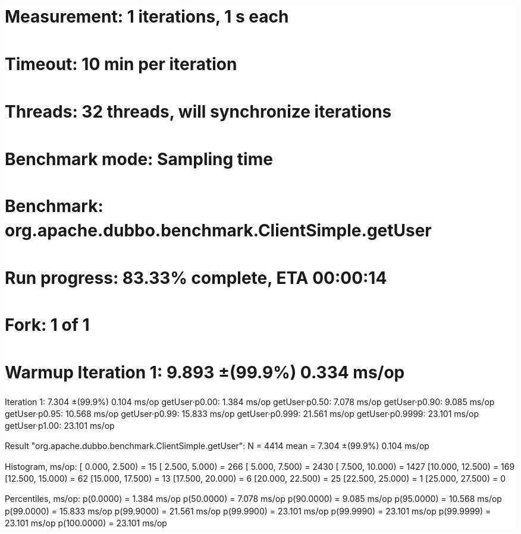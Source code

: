 # Measurement: 1 iterations, 1 s each
# Timeout: 10 min per iteration
# Threads: 32 threads, will synchronize iterations
# Benchmark mode: Sampling time
# Benchmark: org.apache.dubbo.benchmark.ClientSimple.getUser

# Run progress: 83.33% complete, ETA 00:00:14
# Fork: 1 of 1
# Warmup Iteration   1: 9.893 ±(99.9%) 0.334 ms/op
Iteration   1: 7.304 ±(99.9%) 0.104 ms/op
                 getUser·p0.00:   1.384 ms/op
                 getUser·p0.50:   7.078 ms/op
                 getUser·p0.90:   9.085 ms/op
                 getUser·p0.95:   10.568 ms/op
                 getUser·p0.99:   15.833 ms/op
                 getUser·p0.999:  21.561 ms/op
                 getUser·p0.9999: 23.101 ms/op
                 getUser·p1.00:   23.101 ms/op



Result "org.apache.dubbo.benchmark.ClientSimple.getUser":
  N = 4414
  mean =      7.304 ±(99.9%) 0.104 ms/op

  Histogram, ms/op:
    [ 0.000,  2.500) = 15 
    [ 2.500,  5.000) = 266 
    [ 5.000,  7.500) = 2430 
    [ 7.500, 10.000) = 1427 
    [10.000, 12.500) = 169 
    [12.500, 15.000) = 62 
    [15.000, 17.500) = 13 
    [17.500, 20.000) = 6 
    [20.000, 22.500) = 25 
    [22.500, 25.000) = 1 
    [25.000, 27.500) = 0 

  Percentiles, ms/op:
      p(0.0000) =      1.384 ms/op
     p(50.0000) =      7.078 ms/op
     p(90.0000) =      9.085 ms/op
     p(95.0000) =     10.568 ms/op
     p(99.0000) =     15.833 ms/op
     p(99.9000) =     21.561 ms/op
     p(99.9900) =     23.101 ms/op
     p(99.9990) =     23.101 ms/op
     p(99.9999) =     23.101 ms/op
    p(100.0000) =     23.101 ms/op
